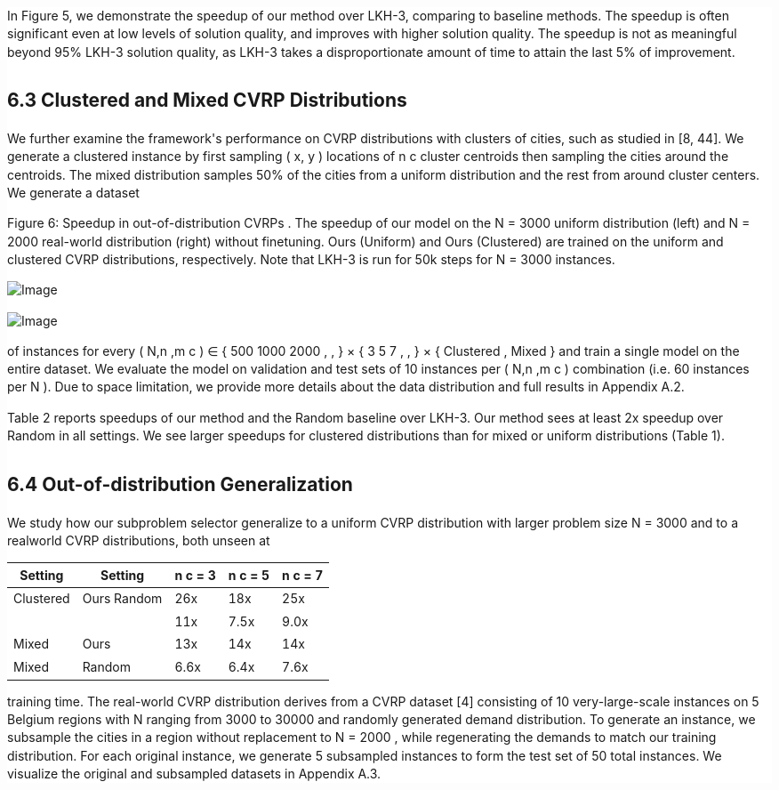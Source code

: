 In Figure 5, we demonstrate the speedup of our method over LKH-3, comparing to baseline methods. The speedup is often significant even at low levels of solution quality, and improves with higher solution quality. The speedup is not as meaningful beyond 95% LKH-3 solution quality, as LKH-3 takes a disproportionate amount of time to attain the last 5% of improvement.

## 6.3 Clustered and Mixed CVRP Distributions

We further examine the framework's performance on CVRP distributions with clusters of cities, such as studied in [8, 44]. We generate a clustered instance by first sampling ( x, y ) locations of n c cluster centroids then sampling the cities around the centroids. The mixed distribution samples 50% of the cities from a uniform distribution and the rest from around cluster centers. We generate a dataset

Figure 6: Speedup in out-of-distribution CVRPs . The speedup of our model on the N = 3000 uniform distribution (left) and N = 2000 real-world distribution (right) without finetuning. Ours (Uniform) and Ours (Clustered) are trained on the uniform and clustered CVRP distributions, respectively. Note that LKH-3 is run for 50k steps for N = 3000 instances.

![Image](image_000010_75f7b4ea3b6624fdb05067065e52cabc96c4137395a31132d6d98c54924af2df.png)

![Image](image_000011_71c9a34ce7b44e7eab224b3be9255a86eb011d59e983eae6585b06ccbcf20ba6.png)

of instances for every ( N,n ,m c ) ∈ { 500 1000 2000 , , } × { 3 5 7 , , } × { Clustered , Mixed } and train a single model on the entire dataset. We evaluate the model on validation and test sets of 10 instances per ( N,n ,m c ) combination (i.e. 60 instances per N ). Due to space limitation, we provide more details about the data distribution and full results in Appendix A.2.

Table 2 reports speedups of our method and the Random baseline over LKH-3. Our method sees at least 2x speedup over Random in all settings. We see larger speedups for clustered distributions than for mixed or uniform distributions (Table 1).

## 6.4 Out-of-distribution Generalization

We study how our subproblem selector generalize to a uniform CVRP distribution with larger problem size N = 3000 and to a realworld CVRP distributions, both unseen at

| Setting   | Setting     | n c = 3   | n c = 5   | n c = 7   |
|-----------|-------------|-----------|-----------|-----------|
| Clustered | Ours Random | 26x       | 18x       | 25x       |
|           |             | 11x       | 7.5x      | 9.0x      |
| Mixed     | Ours        | 13x       | 14x       | 14x       |
| Mixed     | Random      | 6.6x      | 6.4x      | 7.6x      |

training time. The real-world CVRP distribution derives from a CVRP dataset [4] consisting of 10 very-large-scale instances on 5 Belgium regions with N ranging from 3000 to 30000 and randomly generated demand distribution. To generate an instance, we subsample the cities in a region without replacement to N = 2000 , while regenerating the demands to match our training distribution. For each original instance, we generate 5 subsampled instances to form the test set of 50 total instances. We visualize the original and subsampled datasets in Appendix A.3.
